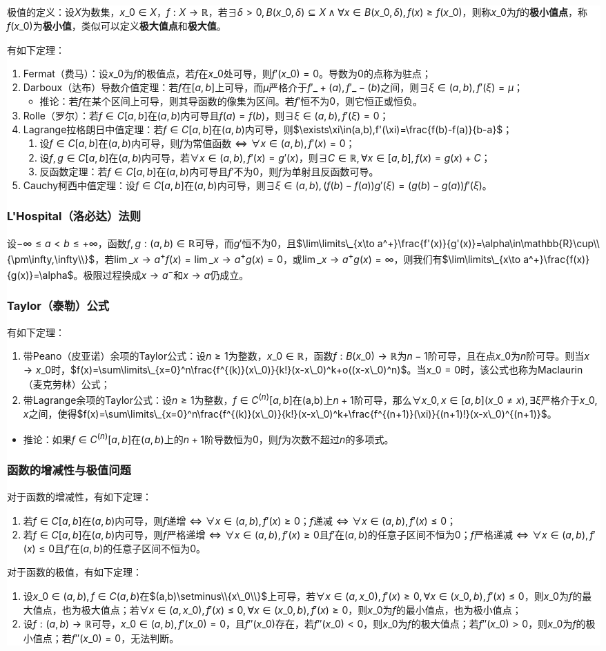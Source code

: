 极值的定义：设$X$为数集，$x\_0\in X$，$f:X\to\mathbb{R}$，若$\exists\delta>0,B(x\_0,\delta)\subseteq X\land\forall x\in B(x\_0,\delta),f(x)\geq f(x\_0)$，则称$x\_0$为$f$的**极小值点**，称$f(x\_0)$为**极小值**，类似可以定义**极大值点**和**极大值**。

有如下定理：

1. Fermat（费马）：设$x\_0$为$f$的极值点，若$f$在$x\_0$处可导，则$f'(x\_0)=0$。导数为0的点称为驻点；
2. Darboux（达布）导数介值定理：若$f$在$[a,b]$上可导，而$\mu$严格介于$f'\_+(a),f'\_-(b)$之间，则$\exists\xi\in(a,b),f'(\xi)=\mu$；
    - 推论：若$f$在某个区间上可导，则其导函数的像集为区间。若$f'$恒不为0，则它恒正或恒负。
3. Rolle（罗尔）：若$f\in C[a,b]$在$(a,b)$内可导且$f(a)=f(b)$，则$\exists\xi\in(a,b),f'(\xi)=0$；
4. Lagrange拉格朗日中值定理：若$f\in C[a,b]$在$(a,b)$内可导，则$\exists\xi\in(a,b),f'(\xi)=\frac{f(b)-f(a)}{b-a}$；
    1. 设$f\in C[a,b]$在$(a,b)$内可导，则$f$为常值函数$\Leftrightarrow\forall x\in(a,b),f'(x)=0$；
    2. 设$f,g\in C[a,b]$在$(a,b)$内可导，若$\forall x\in(a,b),f'(x)=g'(x)$，则$\exists C\in\mathbb{R},\forall x\in[a,b],f(x)=g(x)+C$；
    3. 反函数定理：若$f\in C[a,b]$在$(a,b)$内可导且$f'$不为0，则$f$为单射且反函数可导。
5. Cauchy柯西中值定理：设$f\in C[a,b]$在$(a,b)$内可导，则$\exists\xi\in(a,b),(f(b)-f(a))g'(\xi)=(g(b)-g(a))f'(\xi)$。

### L'Hospital（洛必达）法则

设$-\infty\leq a<b\leq+\infty$，函数$f,g:(a,b)\in\mathbb{R}$可导，而$g'$恒不为0，且$\lim\limits\_{x\to a^+}\frac{f'(x)}{g'(x)}=\alpha\in\mathbb{R}\cup\\{\pm\infty,\infty\\}$，若$\lim\limits\_{x\to a^+}f(x)=\lim\limits\_{x\to a^+}g(x)=0$，或$\lim\limits\_{x\to a^+}g(x)=\infty$，则我们有$\lim\limits\_{x\to a^+}\frac{f(x)}{g(x)}=\alpha$。极限过程换成$x\to a^-$和$x\to a$仍成立。

### Taylor（泰勒）公式

有如下定理：

1. 带Peano（皮亚诺）余项的Taylor公式：设$n\geq 1$为整数，$x\_0\in\mathbb{R}$，函数$f:B(x\_0)\to\mathbb{R}$为$n-1$阶可导，且在点$x\_0$为$n$阶可导。则当$x\to x\_0$时，$f(x)=\sum\limits\_{x=0}^n\frac{f^{(k)}(x\_0)}{k!}(x-x\_0)^k+o((x-x\_0)^n)$。当$x\_0=0$时，该公式也称为Maclaurin（麦克劳林）公式；
2. 带Lagrange余项的Taylor公式：设$n\geq 1$为整数，$f\in C^{(n)}[a,b]$在(a,b)上$n+1$阶可导，那么$\forall x\_0,x\in[a,b](x\_0\neq x),\exists\xi$严格介于$x\_0,x$之间，使得$f(x)=\sum\limits\_{x=0}^n\frac{f^{(k)}(x\_0)}{k!}(x-x\_0)^k+\frac{f^{(n+1)}(\xi)}{(n+1)!}(x-x\_0)^{(n+1)}$。

- 推论：如果$f\in C^{(n)}[a,b]$在$(a,b)$上的$n+1$阶导数恒为0，则$f$为次数不超过$n$的多项式。

### 函数的增减性与极值问题

对于函数的增减性，有如下定理：

1. 若$f\in C[a,b]$在$(a,b)$内可导，则$f$递增$\Leftrightarrow\forall x\in(a,b),f'(x)\geq 0$；$f$递减$\Leftrightarrow\forall x\in(a,b),f'(x)\leq 0$；
2. 若$f\in C[a,b]$在$(a,b)$内可导，则$f$严格递增$\Leftrightarrow\forall x\in(a,b),f'(x)\geq 0$且$f'$在$(a,b)$的任意子区间不恒为0；$f$严格递减$\Leftrightarrow\forall x\in(a,b),f'(x)\leq 0$且$f'$在$(a,b)$的任意子区间不恒为0。

对于函数的极值，有如下定理：

1. 设$x\_0\in(a,b),f\in C(a,b)$在$(a,b)\setminus\\{x\_0\\}$上可导，若$\forall x\in(a,x\_0),f'(x)\geq 0,\forall x\in(x\_0,b),f'(x)\leq 0$，则$x\_0$为$f$的最大值点，也为极大值点；若$\forall x\in(a,x\_0),f'(x)\leq 0,\forall x\in(x\_0,b),f'(x)\geq 0$，则$x\_0$为$f$的最小值点，也为极小值点；
2. 设$f:(a,b)\to\mathbb{R}$可导，$x\_0\in(a,b), f'(x\_0)=0$，且$f''(x\_0)$存在，若$f''(x\_0)<0$，则$x\_0$为$f$的极大值点；若$f''(x\_0)>0$，则$x\_0$为$f$的极小值点；若$f''(x\_0)=0$，无法判断。

